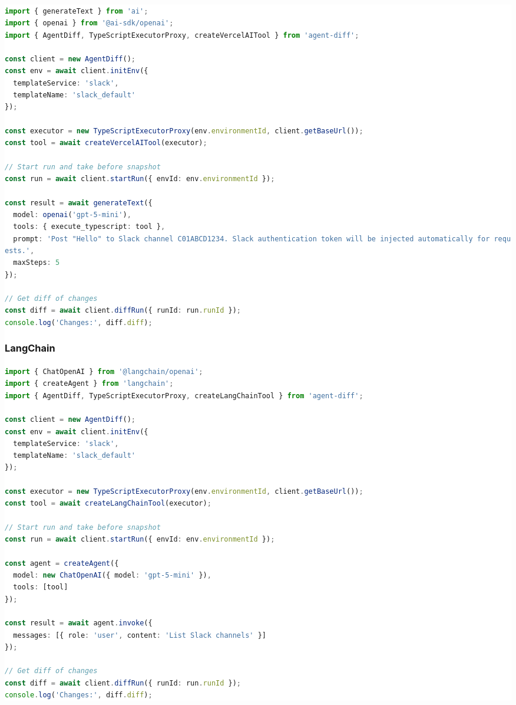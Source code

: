 ```typescript
import { generateText } from 'ai';
import { openai } from '@ai-sdk/openai';
import { AgentDiff, TypeScriptExecutorProxy, createVercelAITool } from 'agent-diff';

const client = new AgentDiff();
const env = await client.initEnv({
  templateService: 'slack',
  templateName: 'slack_default'
});

const executor = new TypeScriptExecutorProxy(env.environmentId, client.getBaseUrl());
const tool = await createVercelAITool(executor);

// Start run and take before snapshot
const run = await client.startRun({ envId: env.environmentId });

const result = await generateText({
  model: openai('gpt-5-mini'),
  tools: { execute_typescript: tool },
  prompt: 'Post "Hello" to Slack channel C01ABCD1234. Slack authentication token will be injected automatically for requests.',
  maxSteps: 5
});

// Get diff of changes
const diff = await client.diffRun({ runId: run.runId });
console.log('Changes:', diff.diff);
```

### LangChain

```typescript
import { ChatOpenAI } from '@langchain/openai';
import { createAgent } from 'langchain';
import { AgentDiff, TypeScriptExecutorProxy, createLangChainTool } from 'agent-diff';

const client = new AgentDiff();
const env = await client.initEnv({
  templateService: 'slack',
  templateName: 'slack_default'
});

const executor = new TypeScriptExecutorProxy(env.environmentId, client.getBaseUrl());
const tool = await createLangChainTool(executor);

// Start run and take before snapshot
const run = await client.startRun({ envId: env.environmentId });

const agent = createAgent({
  model: new ChatOpenAI({ model: 'gpt-5-mini' }),
  tools: [tool]
});

const result = await agent.invoke({
  messages: [{ role: 'user', content: 'List Slack channels' }]
});

// Get diff of changes
const diff = await client.diffRun({ runId: run.runId });
console.log('Changes:', diff.diff);
```
